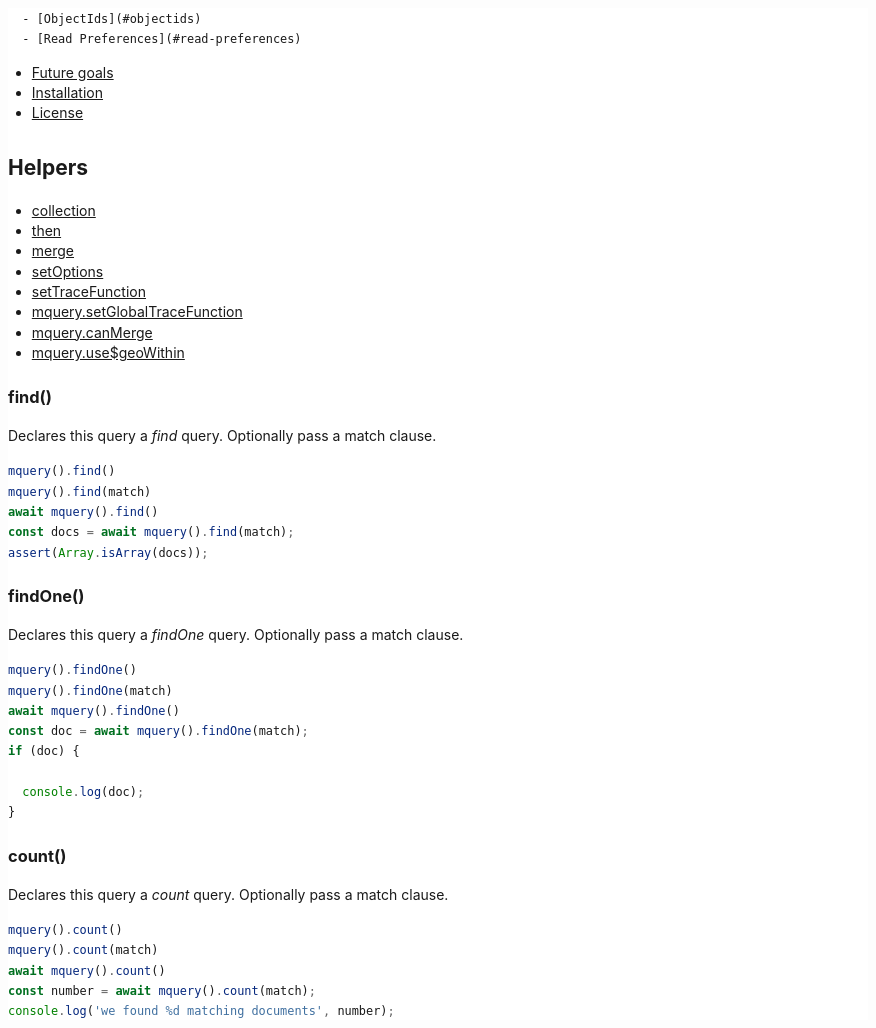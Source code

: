       - [ObjectIds](#objectids)
      - [Read Preferences](#read-preferences)
  - [Future goals](#future-goals)
  - [Installation](#installation)
  - [License](#license)

## Helpers

- [collection](#collection)
- [then](#then)
- [merge](#mergeobject)
- [setOptions](#setoptionsoptions)
- [setTraceFunction](#settracefunctionfunc)
- [mquery.setGlobalTraceFunction](#mquerysetglobaltracefunctionfunc)
- [mquery.canMerge](#mquerycanmergeconditions)
- [mquery.use$geoWithin](#mqueryusegeowithin)

### find()

Declares this query a _find_ query. Optionally pass a match clause.

```js
mquery().find()
mquery().find(match)
await mquery().find()
const docs = await mquery().find(match);
assert(Array.isArray(docs));
```

### findOne()

Declares this query a _findOne_ query. Optionally pass a match clause.

```js
mquery().findOne()
mquery().findOne(match)
await mquery().findOne()
const doc = await mquery().findOne(match);
if (doc) {
  
  console.log(doc);
}
```

### count()

Declares this query a _count_ query. Optionally pass a match clause.

```js
mquery().count()
mquery().count(match)
await mquery().count()
const number = await mquery().count(match);
console.log('we found %d matching documents', number);
```
